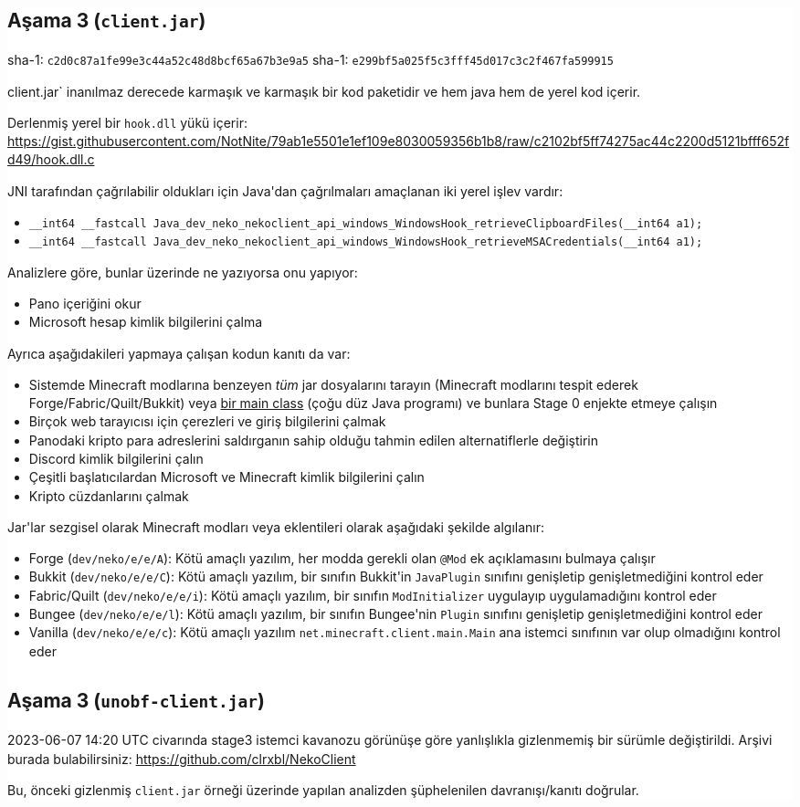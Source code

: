 ## Aşama 3 (`client.jar`)

sha-1: `c2d0c87a1fe99e3c44a52c48d8bcf65a67b3e9a5`
sha-1: `e299bf5a025f5c3fff45d017c3c2f467fa599915`

client.jar` inanılmaz derecede karmaşık ve karmaşık bir kod paketidir ve hem java hem de yerel kod içerir.

Derlenmiş yerel bir `hook.dll` yükü içerir: https://gist.githubusercontent.com/NotNite/79ab1e5501e1ef109e8030059356b1b8/raw/c2102bf5ff74275ac44c2200d5121bfff652fd49/hook.dll.c

JNI tarafından çağrılabilir oldukları için Java'dan çağrılmaları amaçlanan iki yerel işlev vardır:
* `__int64 __fastcall Java_dev_neko_nekoclient_api_windows_WindowsHook_retrieveClipboardFiles(__int64 a1);`
* `__int64 __fastcall Java_dev_neko_nekoclient_api_windows_WindowsHook_retrieveMSACredentials(__int64 a1);`

Analizlere göre, bunlar üzerinde ne yazıyorsa onu yapıyor:
* Pano içeriğini okur
* Microsoft hesap kimlik bilgilerini çalma

Ayrıca aşağıdakileri yapmaya çalışan kodun kanıtı da var:
* Sistemde Minecraft modlarına benzeyen *tüm* jar dosyalarını tarayın (Minecraft modlarını tespit ederek
  Forge/Fabric/Quilt/Bukkit) veya [bir main
  class](https://github.com/clrxbl/NekoClient/blob/main/dev/neko/nekoclient/Client.java#L235-L244)
  (çoğu düz Java programı) ve bunlara Stage 0 enjekte etmeye çalışın
* Birçok web tarayıcısı için çerezleri ve giriş bilgilerini çalmak
* Panodaki kripto para adreslerini saldırganın sahip olduğu tahmin edilen alternatiflerle değiştirin
* Discord kimlik bilgilerini çalın
* Çeşitli başlatıcılardan Microsoft ve Minecraft kimlik bilgilerini çalın
* Kripto cüzdanlarını çalmak

Jar'lar sezgisel olarak Minecraft modları veya eklentileri olarak aşağıdaki şekilde algılanır:
* Forge (`dev/neko/e/e/A`): Kötü amaçlı yazılım, her modda gerekli olan `@Mod` ek açıklamasını bulmaya çalışır
* Bukkit (`dev/neko/e/e/C`): Kötü amaçlı yazılım, bir sınıfın Bukkit'in `JavaPlugin` sınıfını genişletip genişletmediğini kontrol eder
* Fabric/Quilt (`dev/neko/e/e/i`): Kötü amaçlı yazılım, bir sınıfın `ModInitializer` uygulayıp uygulamadığını kontrol eder
* Bungee (`dev/neko/e/e/l`): Kötü amaçlı yazılım, bir sınıfın Bungee'nin `Plugin` sınıfını genişletip genişletmediğini kontrol eder
* Vanilla (`dev/neko/e/e/c`): Kötü amaçlı yazılım `net.minecraft.client.main.Main` ana istemci sınıfının var olup olmadığını kontrol eder

## Aşama 3 (`unobf-client.jar`)

2023-06-07 14:20 UTC civarında stage3 istemci kavanozu görünüşe göre yanlışlıkla gizlenmemiş bir sürümle değiştirildi. Arşivi burada bulabilirsiniz: https://github.com/clrxbl/NekoClient

Bu, önceki gizlenmiş `client.jar` örneği üzerinde yapılan analizden şüphelenilen davranışı/kanıtı doğrular.
